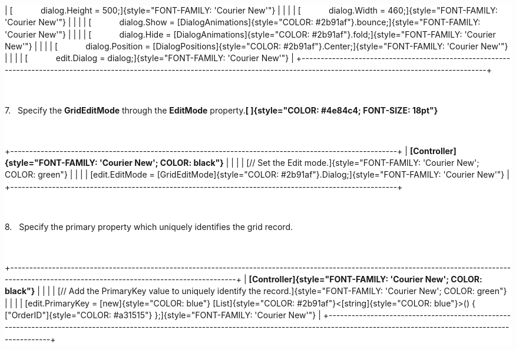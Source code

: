| [            dialog.Height = 500;]{style="FONT-FAMILY: 'Courier New'"}                                                                                                               |
|                                                                                                                                                                                      |
| [            dialog.Width = 460;]{style="FONT-FAMILY: 'Courier New'"}                                                                                                                |
|                                                                                                                                                                                      |
| [            dialog.Show = [DialogAnimations]{style="COLOR: #2b91af"}.bounce;]{style="FONT-FAMILY: 'Courier New'"}                                                                   |
|                                                                                                                                                                                      |
| [            dialog.Hide = [DialogAnimations]{style="COLOR: #2b91af"}.fold;]{style="FONT-FAMILY: 'Courier New'"}                                                                     |
|                                                                                                                                                                                      |
| [            dialog.Position = [DialogPositions]{style="COLOR: #2b91af"}.Center;]{style="FONT-FAMILY: 'Courier New'"}                                                                |
|                                                                                                                                                                                      |
| [            edit.Dialog = dialog;]{style="FONT-FAMILY: 'Courier New'"}                                                                                                              |
+--------------------------------------------------------------------------------------------------------------------------------------------------------------------------------------+

 

7.   Specify the **GridEditMode** through the **EditMode** property.**[ ]{style="COLOR: #4e84c4; FONT-SIZE: 18pt"}**

 

+------------------------------------------------------------------------------------------------------+
| **[Controller]{style="FONT-FAMILY: 'Courier New'; COLOR: black"}**                                   |
|                                                                                                      |
| [// Set the Edit mode.]{style="FONT-FAMILY: 'Courier New'; COLOR: green"}                            |
|                                                                                                      |
| [edit.EditMode = [GridEditMode]{style="COLOR: #2b91af"}.Dialog;]{style="FONT-FAMILY: 'Courier New'"} |
+------------------------------------------------------------------------------------------------------+

 

8.   Specify the primary property which uniquely identifies the grid record.

 

+-------------------------------------------------------------------------------------------------------------------------------------------------------------------------------------------------+
| **[Controller]{style="FONT-FAMILY: 'Courier New'; COLOR: black"}**                                                                                                                              |
|                                                                                                                                                                                                 |
| [// Add the PrimaryKey value to uniquely identify the record.]{style="FONT-FAMILY: 'Courier New'; COLOR: green"}                                                                                |
|                                                                                                                                                                                                 |
| [edit.PrimaryKey = [new]{style="COLOR: blue"} [List]{style="COLOR: #2b91af"}\<[string]{style="COLOR: blue"}\>() { [\"OrderID\"]{style="COLOR: #a31515"} };]{style="FONT-FAMILY: 'Courier New'"} |
+-------------------------------------------------------------------------------------------------------------------------------------------------------------------------------------------------+
